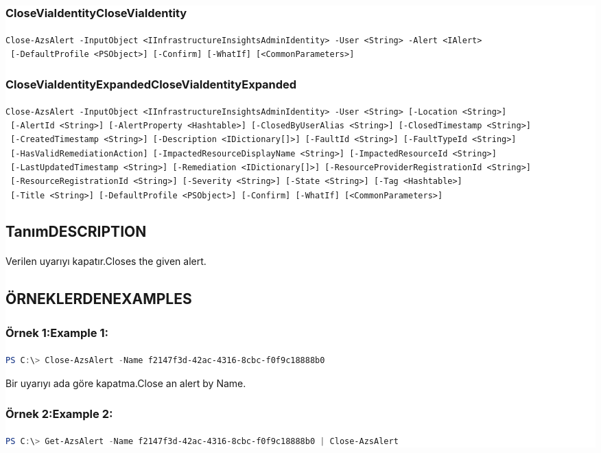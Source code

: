 ### <span data-ttu-id="8e493-107">CloseViaIdentity</span><span class="sxs-lookup"><span data-stu-id="8e493-107">CloseViaIdentity</span></span>
```
Close-AzsAlert -InputObject <IInfrastructureInsightsAdminIdentity> -User <String> -Alert <IAlert>
 [-DefaultProfile <PSObject>] [-Confirm] [-WhatIf] [<CommonParameters>]
```

### <span data-ttu-id="8e493-108">CloseViaIdentityExpanded</span><span class="sxs-lookup"><span data-stu-id="8e493-108">CloseViaIdentityExpanded</span></span>
```
Close-AzsAlert -InputObject <IInfrastructureInsightsAdminIdentity> -User <String> [-Location <String>]
 [-AlertId <String>] [-AlertProperty <Hashtable>] [-ClosedByUserAlias <String>] [-ClosedTimestamp <String>]
 [-CreatedTimestamp <String>] [-Description <IDictionary[]>] [-FaultId <String>] [-FaultTypeId <String>]
 [-HasValidRemediationAction] [-ImpactedResourceDisplayName <String>] [-ImpactedResourceId <String>]
 [-LastUpdatedTimestamp <String>] [-Remediation <IDictionary[]>] [-ResourceProviderRegistrationId <String>]
 [-ResourceRegistrationId <String>] [-Severity <String>] [-State <String>] [-Tag <Hashtable>]
 [-Title <String>] [-DefaultProfile <PSObject>] [-Confirm] [-WhatIf] [<CommonParameters>]
```

## <span data-ttu-id="8e493-109">Tanım</span><span class="sxs-lookup"><span data-stu-id="8e493-109">DESCRIPTION</span></span>
<span data-ttu-id="8e493-110">Verilen uyarıyı kapatır.</span><span class="sxs-lookup"><span data-stu-id="8e493-110">Closes the given alert.</span></span>

## <span data-ttu-id="8e493-111">ÖRNEKLERDEN</span><span class="sxs-lookup"><span data-stu-id="8e493-111">EXAMPLES</span></span>

### <span data-ttu-id="8e493-112">Örnek 1:</span><span class="sxs-lookup"><span data-stu-id="8e493-112">Example 1:</span></span>
```powershell
PS C:\> Close-AzsAlert -Name f2147f3d-42ac-4316-8cbc-f0f9c18888b0
```

<span data-ttu-id="8e493-113">Bir uyarıyı ada göre kapatma.</span><span class="sxs-lookup"><span data-stu-id="8e493-113">Close an alert by Name.</span></span>

### <span data-ttu-id="8e493-114">Örnek 2:</span><span class="sxs-lookup"><span data-stu-id="8e493-114">Example 2:</span></span>
```powershell
PS C:\> Get-AzsAlert -Name f2147f3d-42ac-4316-8cbc-f0f9c18888b0 | Close-AzsAlert
```

